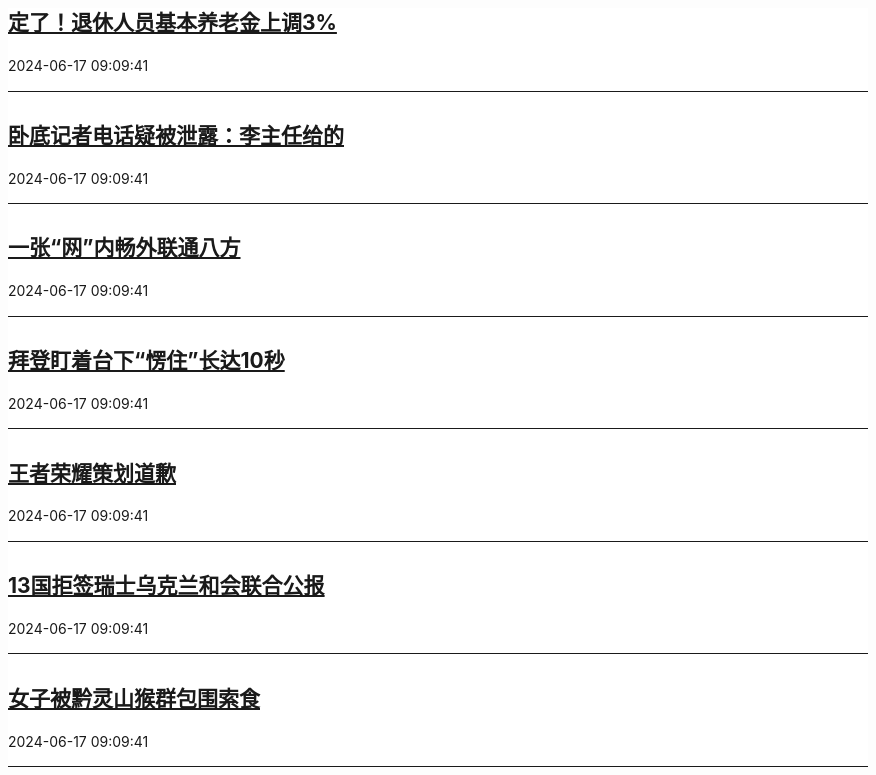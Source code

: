 ## [定了！退休人员基本养老金上调3%](https://www.baidu.com/s?wd=%E5%AE%9A%E4%BA%86%EF%BC%81%E9%80%80%E4%BC%91%E4%BA%BA%E5%91%98%E5%9F%BA%E6%9C%AC%E5%85%BB%E8%80%81%E9%87%91%E4%B8%8A%E8%B0%833%25)

2024-06-17 09:09:41

---
## [卧底记者电话疑被泄露：李主任给的](https://www.baidu.com/s?wd=%E5%8D%A7%E5%BA%95%E8%AE%B0%E8%80%85%E7%94%B5%E8%AF%9D%E7%96%91%E8%A2%AB%E6%B3%84%E9%9C%B2%EF%BC%9A%E6%9D%8E%E4%B8%BB%E4%BB%BB%E7%BB%99%E7%9A%84)

2024-06-17 09:09:41

---
## [一张“网”内畅外联通八方](https://www.baidu.com/s?wd=%E4%B8%80%E5%BC%A0%E2%80%9C%E7%BD%91%E2%80%9D%E5%86%85%E7%95%85%E5%A4%96%E8%81%94%E9%80%9A%E5%85%AB%E6%96%B9)

2024-06-17 09:09:41

---
## [拜登盯着台下“愣住”长达10秒](https://www.baidu.com/s?wd=%E6%8B%9C%E7%99%BB%E7%9B%AF%E7%9D%80%E5%8F%B0%E4%B8%8B%E2%80%9C%E6%84%A3%E4%BD%8F%E2%80%9D%E9%95%BF%E8%BE%BE10%E7%A7%92)

2024-06-17 09:09:41

---
## [王者荣耀策划道歉](https://www.baidu.com/s?wd=%E7%8E%8B%E8%80%85%E8%8D%A3%E8%80%80%E7%AD%96%E5%88%92%E9%81%93%E6%AD%89)

2024-06-17 09:09:41

---
## [13国拒签瑞士乌克兰和会联合公报](https://www.baidu.com/s?wd=13%E5%9B%BD%E6%8B%92%E7%AD%BE%E7%91%9E%E5%A3%AB%E4%B9%8C%E5%85%8B%E5%85%B0%E5%92%8C%E4%BC%9A%E8%81%94%E5%90%88%E5%85%AC%E6%8A%A5)

2024-06-17 09:09:41

---
## [女子被黔灵山猴群包围索食](https://www.baidu.com/s?wd=%E5%A5%B3%E5%AD%90%E8%A2%AB%E9%BB%94%E7%81%B5%E5%B1%B1%E7%8C%B4%E7%BE%A4%E5%8C%85%E5%9B%B4%E7%B4%A2%E9%A3%9F)

2024-06-17 09:09:41

---